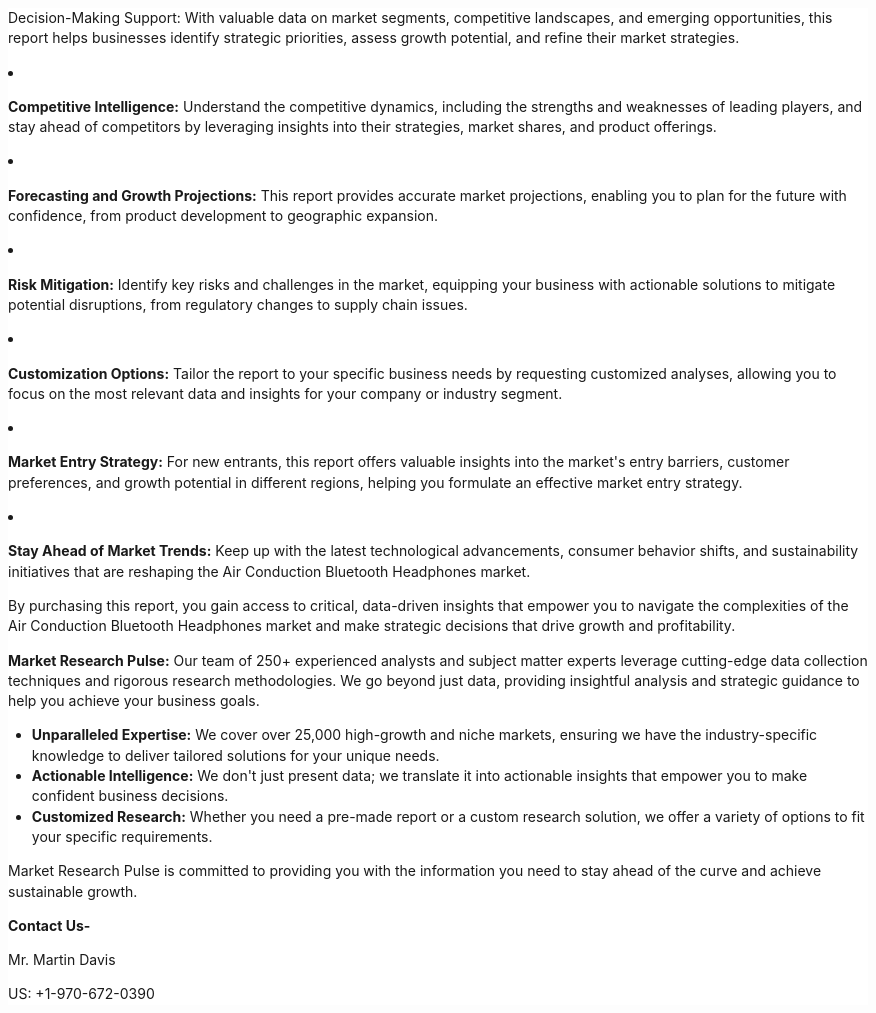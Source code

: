 Decision-Making Support:</strong> With valuable data on market segments, competitive landscapes, and emerging opportunities, this report helps businesses identify strategic priorities, assess growth potential, and refine their market strategies.</p></li><li><p><strong>Competitive Intelligence:</strong> Understand the competitive dynamics, including the strengths and weaknesses of leading players, and stay ahead of competitors by leveraging insights into their strategies, market shares, and product offerings.</p></li><li><p><strong>Forecasting and Growth Projections:</strong> This report provides accurate market projections, enabling you to plan for the future with confidence, from product development to geographic expansion.</p></li><li><p><strong>Risk Mitigation:</strong> Identify key risks and challenges in the market, equipping your business with actionable solutions to mitigate potential disruptions, from regulatory changes to supply chain issues.</p></li><li><p><strong>Customization Options:</strong> Tailor the report to your specific business needs by requesting customized analyses, allowing you to focus on the most relevant data and insights for your company or industry segment.</p></li><li><p><strong>Market Entry Strategy:</strong> For new entrants, this report offers valuable insights into the market's entry barriers, customer preferences, and growth potential in different regions, helping you formulate an effective market entry strategy.</p></li><li><p><strong>Stay Ahead of Market Trends:</strong> Keep up with the latest technological advancements, consumer behavior shifts, and sustainability initiatives that are reshaping the Air Conduction Bluetooth Headphones market.</p></li></ol><p>By purchasing this report, you gain access to critical, data-driven insights that empower you to navigate the complexities of the Air Conduction Bluetooth Headphones market and make strategic decisions that drive growth and profitability.</p><p><strong>Market Research Pulse:</strong>&nbsp;Our team of 250+ experienced analysts and subject matter experts leverage cutting-edge data collection techniques and rigorous research methodologies. We go beyond just data, providing insightful analysis and strategic guidance to help you achieve your business goals.</p><ul><li><strong>Unparalleled Expertise:</strong>&nbsp;We cover over 25,000 high-growth and niche markets, ensuring we have the industry-specific knowledge to deliver tailored solutions for your unique needs.</li><li><strong>Actionable Intelligence:</strong>&nbsp;We don't just present data; we translate it into actionable insights that empower you to make confident business decisions.</li><li><strong>Customized Research:</strong>&nbsp;Whether you need a pre-made report or a custom research solution, we offer a variety of options to fit your specific requirements.</li></ul><p>Market Research Pulse is committed to providing you with the information you need to stay ahead of the curve and achieve sustainable growth.</p><p><strong>Contact Us-</strong></p><p>Mr. Martin Davis</p><p>US: +1-970-672-0390</p>
